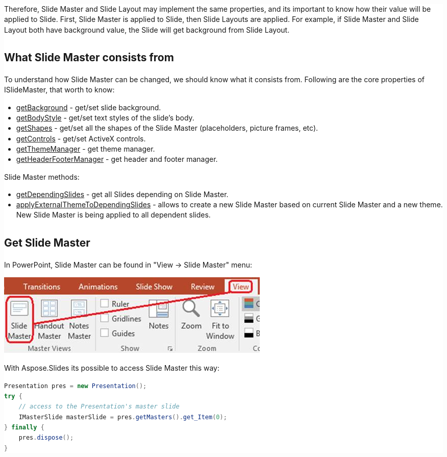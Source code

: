 Therefore, Slide Master and Slide Layout may implement the same properties, and its important to know how their value will be applied to Slide. First, Slide Master is applied to Slide, then Slide Layouts are applied. For example, if Slide Master and Slide Layout both have background value, the Slide will get background from Slide Layout.

## **What Slide Master consists from**
To understand how Slide Master can be changed, we should know what it consists from. Following are the core properties of ISlideMaster, that worth to know:

- [getBackground](https://reference.aspose.com/slides/java/com.aspose.slides/IBaseSlide#getBackground--) - get/set slide background.
- [getBodyStyle](https://reference.aspose.com/slides/java/com.aspose.slides/IMasterSlide#getBodyStyle--) - get/set text styles of the slide’s body.
- [getShapes](https://reference.aspose.com/slides/java/com.aspose.slides/IBaseSlide#getShapes--) - get/set all the shapes of the Slide Master (placeholders, picture frames, etc).
- [getControls](https://reference.aspose.com/slides/java/com.aspose.slides/IBaseSlide#getControls--) - get/set ActiveX controls.
- [getThemeManager](https://reference.aspose.com/slides/java/com.aspose.slides/IMasterThemeable#getThemeManager--) - get theme manager.
- [getHeaderFooterManager](https://reference.aspose.com/slides/java/com.aspose.slides/IMasterSlide#getHeaderFooterManager--) - get header and footer manager.

Slide Master methods:

- [getDependingSlides](https://reference.aspose.com/slides/java/com.aspose.slides/IMasterSlide#getDependingSlides--) - get all Slides depending on Slide Master.
- [applyExternalThemeToDependingSlides](https://reference.aspose.com/slides/java/com.aspose.slides/IMasterSlide#applyExternalThemeToDependingSlides-java.lang.String-) - allows to create a new Slide Master based on current Slide Master and a new theme. New Slide Master is being applied to all dependent slides.

## **Get Slide Master**
In PowerPoint, Slide Master can be found in "View -> Slide Master" menu:

![todo:image_alt_text](slide-master_3.jpg)

With Aspose.Slides its possible to access Slide Master this way:

```java
Presentation pres = new Presentation();
try {
    // access to the Presentation's master slide
    IMasterSlide masterSlide = pres.getMasters().get_Item(0);
} finally {
    pres.dispose();
}
```
